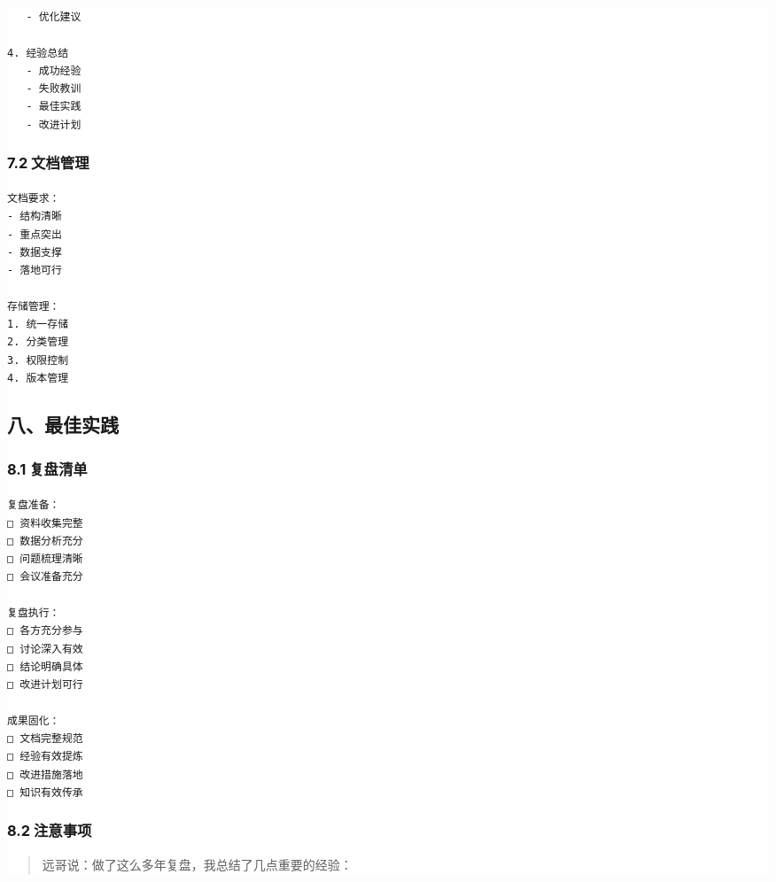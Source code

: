 ```
   - 优化建议

4. 经验总结
   - 成功经验
   - 失败教训
   - 最佳实践
   - 改进计划
```

### 7.2 文档管理
```
文档要求：
- 结构清晰
- 重点突出
- 数据支撑
- 落地可行

存储管理：
1. 统一存储
2. 分类管理
3. 权限控制
4. 版本管理
```

## 八、最佳实践

### 8.1 复盘清单
```
复盘准备：
□ 资料收集完整
□ 数据分析充分
□ 问题梳理清晰
□ 会议准备充分

复盘执行：
□ 各方充分参与
□ 讨论深入有效
□ 结论明确具体
□ 改进计划可行

成果固化：
□ 文档完整规范
□ 经验有效提炼
□ 改进措施落地
□ 知识有效传承
```

### 8.2 注意事项
> 远哥说：做了这么多年复盘，我总结了几点重要的经验：
